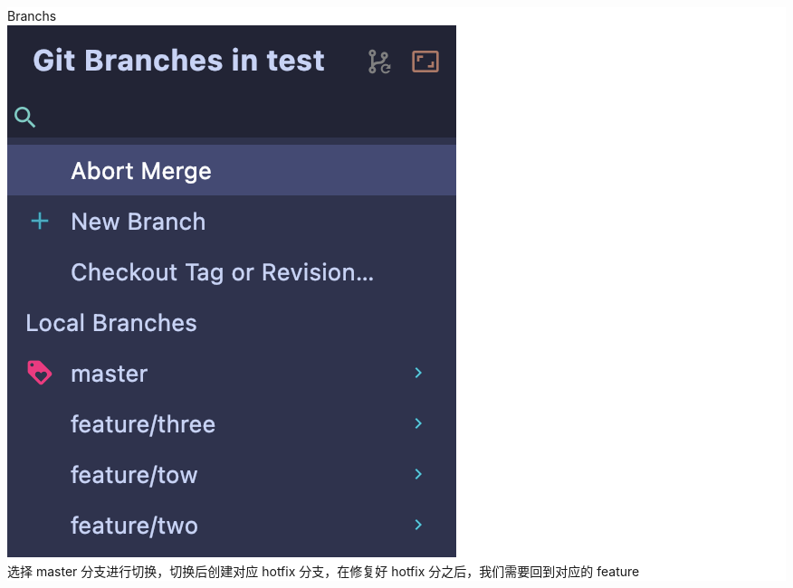 Branchs<br />![image.png](/images/git-git-idea/dbaa03d8db1c8073ef716061e01024f1.png)<br />选择 master 分支进行切换，切换后创建对应 hotfix 分支，在修复好 hotfix 分之后，我们需要回到对应的 feature